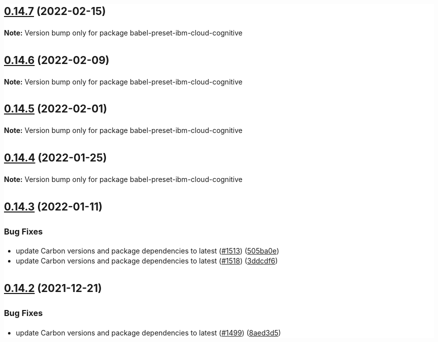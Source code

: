 ## [0.14.7](https://github.com/carbon-design-system/ibm-products/compare/babel-preset-ibm-cloud-cognitive@0.14.6...babel-preset-ibm-cloud-cognitive@0.14.7) (2022-02-15)

**Note:** Version bump only for package babel-preset-ibm-cloud-cognitive

## [0.14.6](https://github.com/carbon-design-system/ibm-products/compare/babel-preset-ibm-cloud-cognitive@0.14.5...babel-preset-ibm-cloud-cognitive@0.14.6) (2022-02-09)

**Note:** Version bump only for package babel-preset-ibm-cloud-cognitive

## [0.14.5](https://github.com/carbon-design-system/ibm-products/compare/babel-preset-ibm-cloud-cognitive@0.14.4...babel-preset-ibm-cloud-cognitive@0.14.5) (2022-02-01)

**Note:** Version bump only for package babel-preset-ibm-cloud-cognitive

## [0.14.4](https://github.com/carbon-design-system/ibm-products/compare/babel-preset-ibm-cloud-cognitive@0.14.3...babel-preset-ibm-cloud-cognitive@0.14.4) (2022-01-25)

**Note:** Version bump only for package babel-preset-ibm-cloud-cognitive

## [0.14.3](https://github.com/carbon-design-system/ibm-products/compare/babel-preset-ibm-cloud-cognitive@0.14.2...babel-preset-ibm-cloud-cognitive@0.14.3) (2022-01-11)

### Bug Fixes

- update Carbon versions and package dependencies to latest
  ([#1513](https://github.com/carbon-design-system/ibm-products/issues/1513))
  ([505ba0e](https://github.com/carbon-design-system/ibm-products/commit/505ba0e13ec58bef19422835fd8ffee87c24e82a))
- update Carbon versions and package dependencies to latest
  ([#1518](https://github.com/carbon-design-system/ibm-products/issues/1518))
  ([3ddcdf6](https://github.com/carbon-design-system/ibm-products/commit/3ddcdf6617e0d7c9f182da91e3eb0935b34cbc05))

## [0.14.2](https://github.com/carbon-design-system/ibm-products/compare/babel-preset-ibm-cloud-cognitive@0.14.1...babel-preset-ibm-cloud-cognitive@0.14.2) (2021-12-21)

### Bug Fixes

- update Carbon versions and package dependencies to latest
  ([#1499](https://github.com/carbon-design-system/ibm-products/issues/1499))
  ([8aed3d5](https://github.com/carbon-design-system/ibm-products/commit/8aed3d53d06cc896984e6847c0450cc647e34041))
